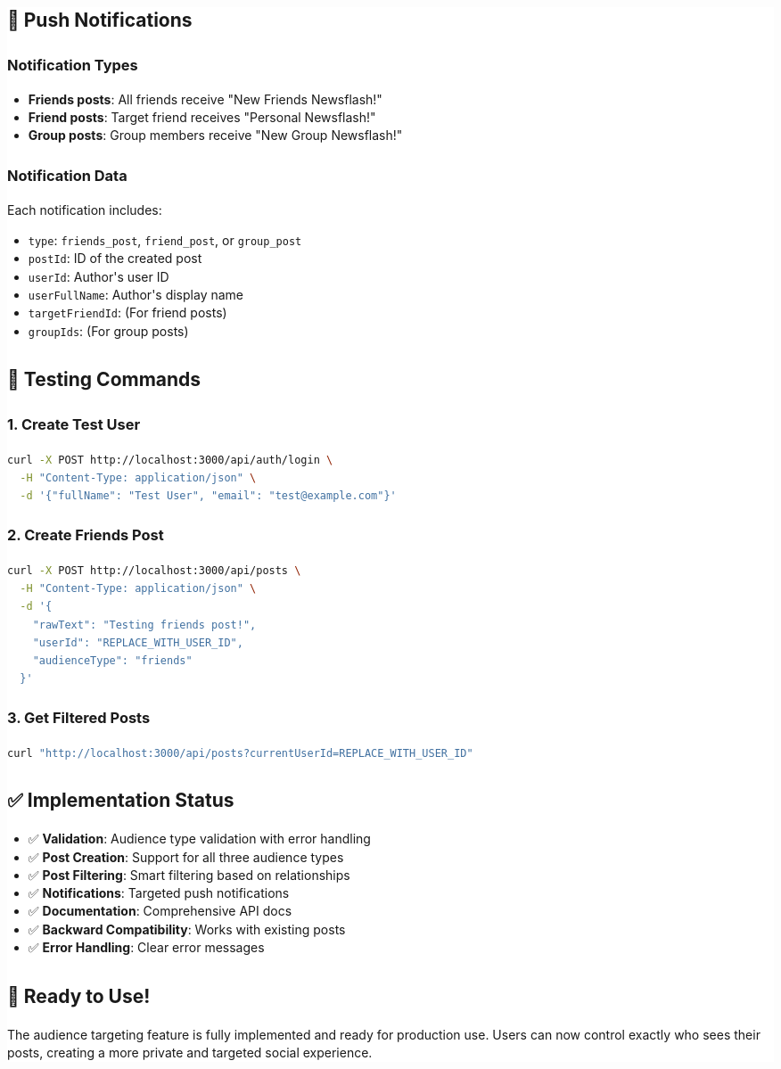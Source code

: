 ## 📱 Push Notifications

### Notification Types
- **Friends posts**: All friends receive "New Friends Newsflash!"
- **Friend posts**: Target friend receives "Personal Newsflash!"  
- **Group posts**: Group members receive "New Group Newsflash!"

### Notification Data
Each notification includes:
- `type`: `friends_post`, `friend_post`, or `group_post`
- `postId`: ID of the created post
- `userId`: Author's user ID
- `userFullName`: Author's display name
- `targetFriendId`: (For friend posts)
- `groupIds`: (For group posts)

## 🧪 Testing Commands

### 1. Create Test User
```bash
curl -X POST http://localhost:3000/api/auth/login \
  -H "Content-Type: application/json" \
  -d '{"fullName": "Test User", "email": "test@example.com"}'
```

### 2. Create Friends Post
```bash
curl -X POST http://localhost:3000/api/posts \
  -H "Content-Type: application/json" \
  -d '{
    "rawText": "Testing friends post!",
    "userId": "REPLACE_WITH_USER_ID",
    "audienceType": "friends"
  }'
```

### 3. Get Filtered Posts
```bash
curl "http://localhost:3000/api/posts?currentUserId=REPLACE_WITH_USER_ID"
```

## ✅ Implementation Status

- ✅ **Validation**: Audience type validation with error handling
- ✅ **Post Creation**: Support for all three audience types
- ✅ **Post Filtering**: Smart filtering based on relationships
- ✅ **Notifications**: Targeted push notifications
- ✅ **Documentation**: Comprehensive API docs
- ✅ **Backward Compatibility**: Works with existing posts
- ✅ **Error Handling**: Clear error messages

## 🚀 Ready to Use!

The audience targeting feature is fully implemented and ready for production use. Users can now control exactly who sees their posts, creating a more private and targeted social experience. 